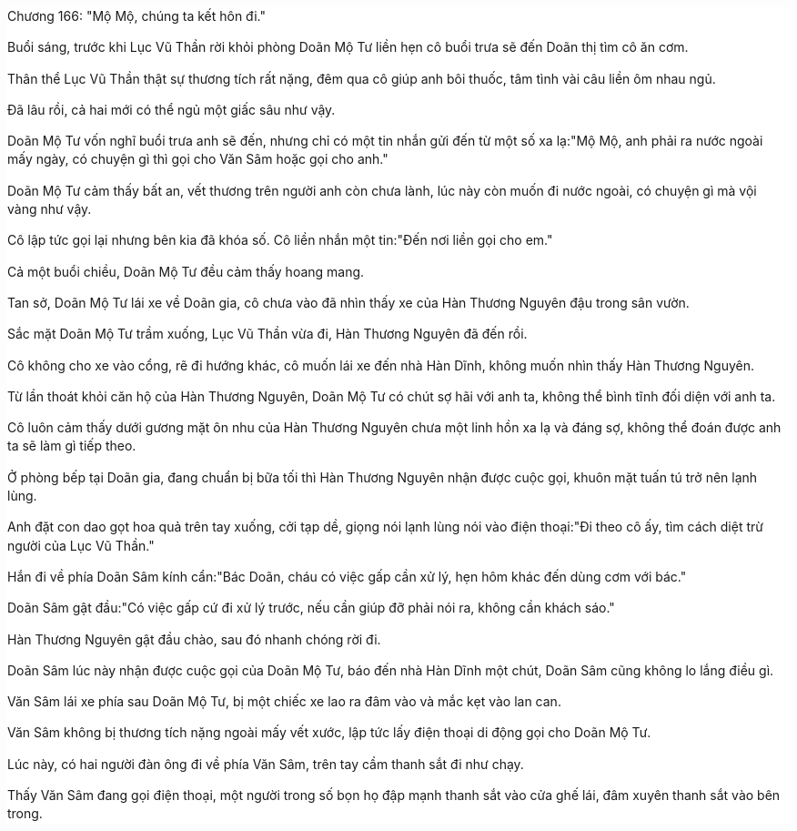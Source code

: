 




Chương 166: "Mộ Mộ, chúng ta kết hôn đi."


Buổi sáng, trước khi Lục Vũ Thần rời khỏi phòng Doãn Mộ Tư liền hẹn cô buổi trưa sẽ đến Doãn thị tìm cô ăn cơm.

Thân thể Lục Vũ Thần thật sự thương tích rất nặng, đêm qua cô giúp anh bôi thuốc, tâm tình vài câu liền ôm nhau ngủ.

Đã lâu rồi, cả hai mới có thể ngủ một giấc sâu như vậy.

Doãn Mộ Tư vốn nghĩ buổi trưa anh sẽ đến, nhưng chỉ có một tin nhắn gửi đến từ một số xa lạ:"Mộ Mộ, anh phải ra nước ngoài mấy ngày, có chuyện gì thì gọi cho Văn Sâm hoặc gọi cho anh."

Doãn Mộ Tư cảm thấy bất an, vết thương trên người anh còn chưa lành, lúc này còn muốn đi nước ngoài, có chuyện gì mà vội vàng như vậy.

Cô lập tức gọi lại nhưng bên kia đã khóa số. Cô liền nhắn một tin:"Đến nơi liền gọi cho em."

Cả một buổi chiều, Doãn Mộ Tư đều cảm thấy hoang mang.

Tan sở, Doãn Mộ Tư lái xe về Doãn gia, cô chưa vào đã nhìn thấy xe của Hàn Thương Nguyên đậu trong sân vườn.

Sắc mặt Doãn Mộ Tư trầm xuống, Lục Vũ Thần vừa đi, Hàn Thương Nguyên đã đến rồi.

Cô không cho xe vào cổng, rẽ đi hướng khác, cô muốn lái xe đến nhà Hàn Dĩnh, không muốn nhìn thấy Hàn Thương Nguyên.

Từ lần thoát khỏi căn hộ của Hàn Thương Nguyên, Doãn Mộ Tư có chút sợ hãi với anh ta, không thể bình tĩnh đối diện với anh ta.

Cô luôn cảm thấy dưới gương mặt ôn nhu của Hàn Thương Nguyên chưa một linh hồn xa lạ và đáng sợ, không thể đoán được anh ta sẽ làm gì tiếp theo.

Ở phòng bếp tại Doãn gia, đang chuẩn bị bữa tối thì Hàn Thương Nguyên nhận được cuộc gọi, khuôn mặt tuấn tú trở nên lạnh lùng.

Anh đặt con dao gọt hoa quả trên tay xuống, cởi tạp dề, giọng nói lạnh lùng nói vào điện thoại:"Đi theo cô ấy, tìm cách diệt trừ người của Lục Vũ Thần."

Hắn đi về phía Doãn Sâm kính cẩn:"Bác Doãn, cháu có việc gấp cần xử lý, hẹn hôm khác đến dùng cơm với bác."

Doãn Sâm gật đầu:"Có việc gấp cứ đi xử lý trước, nếu cần giúp đỡ phải nói ra, không cần khách sáo."

Hàn Thương Nguyên gật đầu chào, sau đó nhanh chóng rời đi.

Doãn Sâm lúc này nhận được cuộc gọi của Doãn Mộ Tư, báo đến nhà Hàn Dĩnh một chút, Doãn Sâm cũng không lo lắng điều gì.

Văn Sâm lái xe phía sau Doãn Mộ Tư, bị một chiếc xe lao ra đâm vào và mắc kẹt vào lan can.

Văn Sâm không bị thương tích nặng ngoài mấy vết xước, lập tức lấy điện thoại di động gọi cho Doãn Mộ Tư.

Lúc này, có hai người đàn ông đi về phía Văn Sâm, trên tay cầm thanh sắt đi như chạy.

Thấy Văn Sâm đang gọi điện thoại, một người trong số bọn họ đập mạnh thanh sắt vào cửa ghế lái, đâm xuyên thanh sắt vào bên trong.

